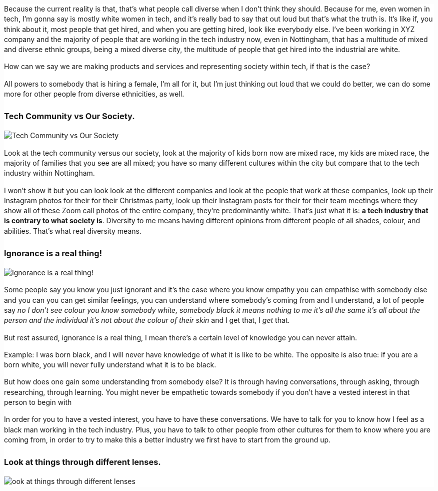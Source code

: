 Because the current reality is that, that’s what people call diverse when I don’t think they should. Because for me, even women in tech, I’m gonna say is mostly white women in tech, and it’s really bad to say that out loud but that’s what the truth is. It’s like if, you think about it, most people that get hired, and when you are getting hired, look like everybody else. I’ve been working in XYZ company and the majority of people that are working in the tech industry now, even in Nottingham, that has a multitude of mixed and diverse ethnic groups, being a mixed diverse city, the multitude of people that get hired into the industrial are white.  

How can we say we are making products and services and representing society within tech, if that is the case?


All powers to somebody that is hiring a female, I’m all for it, but I’m just thinking out loud that we could do better, we can do some more for other people from diverse ethnicities, as well.

### Tech Community vs Our Society.
![Tech Community vs Our Society](/assets/assets/img/posts/2020-tech-notts/people-holding-their-phones.jpg "Tech Community vs Our Society")

Look at the tech community versus our society, look at the majority of kids born now are mixed race, my kids are mixed race, the majority of families that you see are all mixed; you have so many different cultures within the city but compare that to the tech industry within Nottingham.

I won’t show it but you can look look at the different companies and look at the people that work at these companies, look up their Instagram photos for their for their Christmas party, look up their Instagram posts for their for their team meetings where they show all of these Zoom call photos of the entire company, they’re predominantly white. That’s just what it is: **a tech industry that is contrary to what society is**. Diversity to me means having different opinions from different people of all shades, colour, and abilities. That’s what real diversity means.

### Ignorance is a real thing!
![Ignorance is a real thing!](/assets/assets/img/posts/2020-tech-notts/people-standing-in-front-of-the-building.jpg "Ignorance is a real thing!")

Some people say you know you just ignorant and it’s the case where you know empathy you can empathise with somebody else and you can you can get similar feelings, you can understand where somebody’s coming from and I understand, a lot of people say *no I don’t see colour you know somebody white, somebody black it means nothing to me it’s all the same it’s all about the person and the individual it’s not about the colour of their skin* and I get that, I *get* that.

But rest assured, ignorance is a real thing, I mean there’s a certain level of knowledge you can never attain.

Example: I was born black, and I will never have knowledge of what it is like to be white. The opposite is also true: if you are a born white, you will never fully understand what it is to be black.

But how does one gain some understanding from somebody else? It is through having conversations, through asking, through researching, through learning. You might never be empathetic towards somebody if you don’t have a vested interest in that person to begin with

In order for you to have a vested interest, you have to have these conversations. We have to talk for you to know how I feel as a black man working in the tech industry. Plus, you have to talk to other people from other cultures for them to know where you are coming from, in order to try to make this a better industry we first have to start from the ground up.

### Look at things through different lenses.
![ook at things through different lenses](/assets/assets/img/posts/2020-tech-notts/man-taking-photo-of-couple.jpg "Look at things through different lenses")
